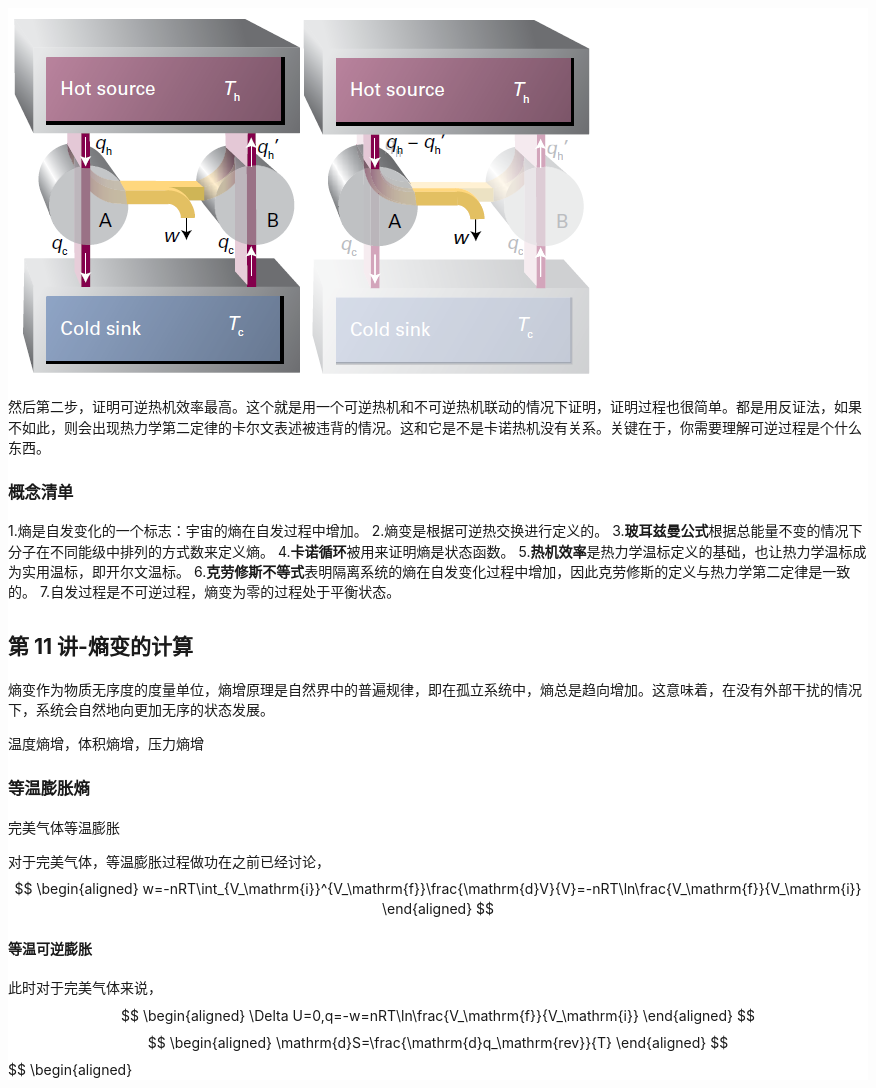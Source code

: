 ![](_assets/第3章热力学第二定律和第三定律-20250206-3.png)

然后第二步，证明可逆热机效率最高。这个就是用一个可逆热机和不可逆热机联动的情况下证明，证明过程也很简单。都是用反证法，如果不如此，则会出现热力学第二定律的卡尔文表述被违背的情况。这和它是不是卡诺热机没有关系。关键在于，你需要理解可逆过程是个什么东西。
### 概念清单

1.熵是自发变化的一个标志：宇宙的熵在自发过程中增加。
2.熵变是根据可逆热交换进行定义的。
3.**玻耳兹曼公式**根据总能量不变的情况下分子在不同能级中排列的方式数来定义熵。
4.**卡诺循环**被用来证明熵是状态函数。
5.**热机效率**是热力学温标定义的基础，也让热力学温标成为实用温标，即开尔文温标。
6.**克劳修斯不等式**表明隔离系统的熵在自发变化过程中增加，因此克劳修斯的定义与热力学第二定律是一致的。
7.自发过程是不可逆过程，熵变为零的过程处于平衡状态。

## 第 11 讲-熵变的计算

熵变作为物质无序度的度量单位，熵增原理是自然界中的普遍规律，即在孤立系统中，熵总是趋向增加。这意味着，在没有外部干扰的情况下，系统会自然地向更加无序的状态发展。

温度熵增，体积熵增，压力熵增


###  等温膨胀熵

完美气体等温膨胀

对于完美气体，等温膨胀过程做功在之前已经讨论，
$$
\begin{aligned}
w=-nRT\int_{V_\mathrm{i}}^{V_\mathrm{f}}\frac{\mathrm{d}V}{V}=-nRT\ln\frac{V_\mathrm{f}}{V_\mathrm{i}}
\end{aligned}
$$
#### 等温可逆膨胀
此时对于完美气体来说，
$$
\begin{aligned}
\Delta U=0,q=-w=nRT\ln\frac{V_\mathrm{f}}{V_\mathrm{i}}
\end{aligned}
$$
$$
\begin{aligned}
\mathrm{d}S=\frac{\mathrm{d}q_\mathrm{rev}}{T}
\end{aligned}
$$
$$
\begin{aligned}